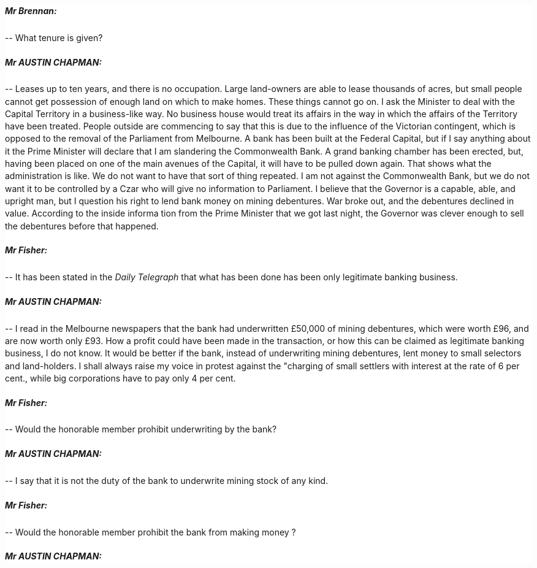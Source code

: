 ##### Mr Brennan:

-- What tenure is given? 

##### Mr AUSTIN CHAPMAN:

-- Leases up to ten years, and there is no occupation. Large land-owners are able to lease thousands of acres, but small people cannot get possession of enough land on which to make homes. These things cannot go on. I ask the Minister to deal with the Capital Territory in a business-like way. No business house would treat its affairs in the way in which the affairs of the Territory have been treated. People outside are commencing to say that this is due to the influence of the Victorian contingent, which is opposed to the removal of the Parliament from Melbourne. A bank has been built at the Federal Capital, but if I say anything about it the Prime Minister will declare that I am slandering the Commonwealth Bank. A grand banking chamber has been erected, but, having been placed on one of the main avenues of the Capital, it will have to be pulled down again. That shows what the administration is like. We do not want to have that sort of thing repeated. I am not against the Commonwealth Bank, but we do not want it to be controlled by a Czar who will give no information to Parliament. I believe that the Governor is a capable, able, and upright man, but I question his right to lend bank money on mining debentures. War broke out, and the debentures declined in value. According to the inside informa tion from the Prime Minister that we got last night, the Governor was clever enough to sell the debentures before that happened. 

##### Mr Fisher:

-- It has been stated in the  *Daily Telegraph*  that what has been done has been only legitimate banking business. 

##### Mr AUSTIN CHAPMAN:

-- I read in the Melbourne newspapers that the bank had underwritten £50,000 of mining debentures, which were worth £96, and are now worth only £93. How a profit could have been made in the transaction, or how this can be claimed as legitimate banking business, I do not know. It would be better if the bank, instead of underwriting mining debentures, lent money to small selectors and land-holders. I shall always raise my voice in protest against the "charging of small settlers with interest at the rate of 6 per cent., while big corporations have to pay only 4 per cent. 

##### Mr Fisher:

-- Would the honorable member prohibit underwriting by the bank? 

##### Mr AUSTIN CHAPMAN:

-- I say that it is not the duty of the bank to underwrite mining stock of any kind. 

##### Mr Fisher:

-- Would the honorable member prohibit the bank from making money ? 

##### Mr AUSTIN CHAPMAN:
